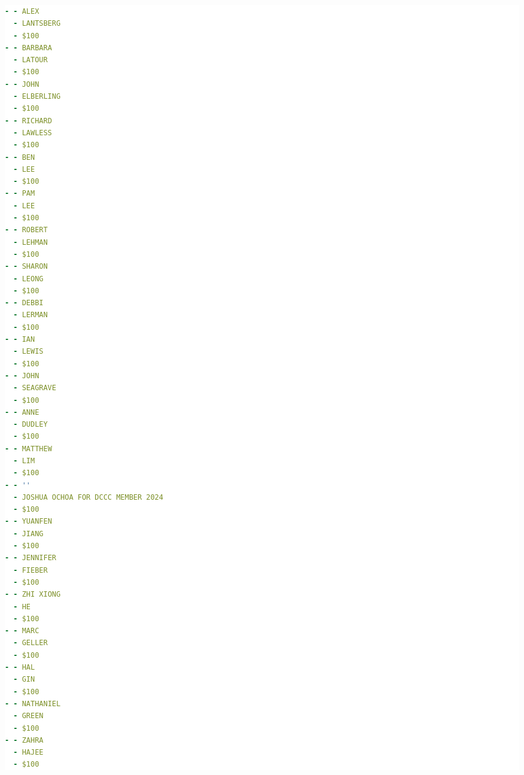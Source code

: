 ```yaml
- - ALEX
  - LANTSBERG
  - $100
- - BARBARA
  - LATOUR
  - $100
- - JOHN
  - ELBERLING
  - $100
- - RICHARD
  - LAWLESS
  - $100
- - BEN
  - LEE
  - $100
- - PAM
  - LEE
  - $100
- - ROBERT
  - LEHMAN
  - $100
- - SHARON
  - LEONG
  - $100
- - DEBBI
  - LERMAN
  - $100
- - IAN
  - LEWIS
  - $100
- - JOHN
  - SEAGRAVE
  - $100
- - ANNE
  - DUDLEY
  - $100
- - MATTHEW
  - LIM
  - $100
- - ''
  - JOSHUA OCHOA FOR DCCC MEMBER 2024
  - $100
- - YUANFEN
  - JIANG
  - $100
- - JENNIFER
  - FIEBER
  - $100
- - ZHI XIONG
  - HE
  - $100
- - MARC
  - GELLER
  - $100
- - HAL
  - GIN
  - $100
- - NATHANIEL
  - GREEN
  - $100
- - ZAHRA
  - HAJEE
  - $100
```